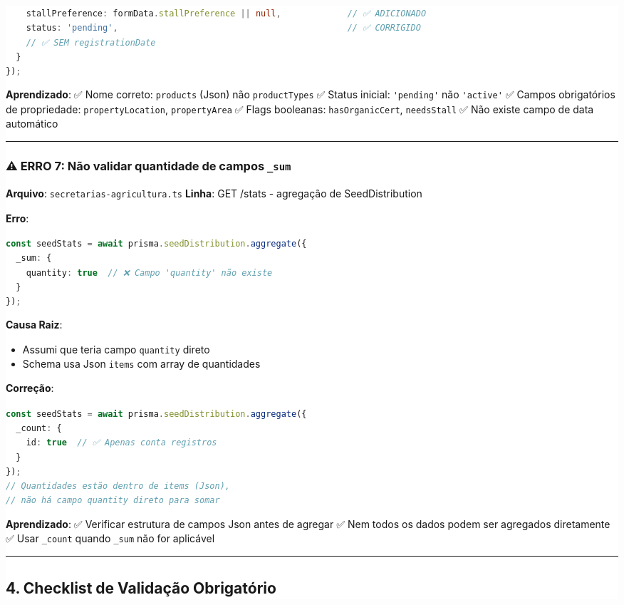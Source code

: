 ```typescript
    stallPreference: formData.stallPreference || null,             // ✅ ADICIONADO
    status: 'pending',                                             // ✅ CORRIGIDO
    // ✅ SEM registrationDate
  }
});
```

**Aprendizado**:
✅ Nome correto: `products` (Json) não `productTypes`
✅ Status inicial: `'pending'` não `'active'`
✅ Campos obrigatórios de propriedade: `propertyLocation`, `propertyArea`
✅ Flags booleanas: `hasOrganicCert`, `needsStall`
✅ Não existe campo de data automático

---

### ⚠️ ERRO 7: Não validar quantidade de campos `_sum`

**Arquivo**: `secretarias-agricultura.ts`
**Linha**: GET /stats - agregação de SeedDistribution

**Erro**:
```typescript
const seedStats = await prisma.seedDistribution.aggregate({
  _sum: {
    quantity: true  // ❌ Campo 'quantity' não existe
  }
});
```

**Causa Raiz**:
- Assumi que teria campo `quantity` direto
- Schema usa Json `items` com array de quantidades

**Correção**:
```typescript
const seedStats = await prisma.seedDistribution.aggregate({
  _count: {
    id: true  // ✅ Apenas conta registros
  }
});
// Quantidades estão dentro de items (Json),
// não há campo quantity direto para somar
```

**Aprendizado**:
✅ Verificar estrutura de campos Json antes de agregar
✅ Nem todos os dados podem ser agregados diretamente
✅ Usar `_count` quando `_sum` não for aplicável

---

## 4. Checklist de Validação Obrigatório
